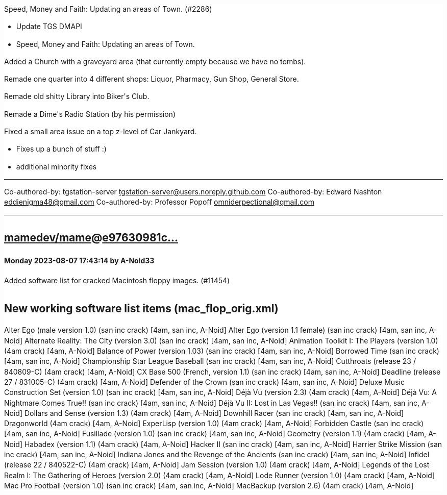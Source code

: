 Speed, Money and Faith: Updating an areas of Town. (#2286)

* Update TGS DMAPI

* Speed, Money and Faith: Updating an areas of Town.

Added a Church with a graveyard area (that currently empty because we have no tombs).

Remade one quarter into 4 different shops: Liquor, Pharmacy, Gun Shop, General Store.

Remade old shitty Library into Biker's Club.

Remade a Dime's Radio Station (by his permission)

Fixed a small area issue on a top z-level of Car Jankyard.

* Fixes up a bunch of stuff :)

* additional minority fixes

---------

Co-authored-by: tgstation-server <tgstation-server@users.noreply.github.com>
Co-authored-by: Edward Nashton <eddienigma48@gmail.com>
Co-authored-by: Professor Popoff <omniderpectional@gmail.com>

---
## [mamedev/mame](https://github.com/mamedev/mame)@[e97630981c...](https://github.com/mamedev/mame/commit/e97630981c406ba446e2d7fb1bf8ecf8d3a6b93b)
#### Monday 2023-08-07 17:43:14 by A-Noid33

Added software list for cracked Macintosh floppy images. (#11454)

New working software list items (mac_flop_orig.xml)
-------------------------------
Alter Ego (male version 1.0) (san inc crack) [4am, san inc, A-Noid]
Alter Ego (version 1.1 female) (san inc crack) [4am, san inc, A-Noid]
Alternate Reality: The City (version 3.0) (san inc crack) [4am, san inc, A-Noid]
Animation Toolkit I: The Players (version 1.0) (4am crack) [4am, A-Noid]
Balance of Power (version 1.03) (san inc crack) [4am, san inc, A-Noid]
Borrowed Time (san inc crack) [4am, san inc, A-Noid]
Championship Star League Baseball (san inc crack) [4am, san inc, A-Noid]
Cutthroats (release 23 / 840809-C) (4am crack) [4am, A-Noid]
CX Base 500 (French, version 1.1) (san inc crack) [4am, san inc, A-Noid]
Deadline (release 27 / 831005-C) (4am crack) [4am, A-Noid]
Defender of the Crown (san inc crack) [4am, san inc, A-Noid]
Deluxe Music Construction Set (version 1.0) (san inc crack) [4am, san inc, A-Noid]
Déjà Vu (version 2.3) (4am crack) [4am, A-Noid]
Déjà Vu: A Nightmare Comes True!! (san inc crack) [4am, san inc, A-Noid]
Déjà Vu II: Lost in Las Vegas!! (san inc crack) [4am, san inc, A-Noid]
Dollars and Sense (version 1.3) (4am crack) [4am, A-Noid]
Downhill Racer (san inc crack) [4am, san inc, A-Noid]
Dragonworld (4am crack) [4am, A-Noid]
ExperLisp (version 1.0) (4am crack) [4am, A-Noid]
Forbidden Castle (san inc crack) [4am, san inc, A-Noid]
Fusillade (version 1.0) (san inc crack) [4am, san inc, A-Noid]
Geometry (version 1.1) (4am crack) [4am, A-Noid]
Habadex (version 1.1) (4am crack) [4am, A-Noid]
Hacker II (san inc crack) [4am, san inc, A-Noid]
Harrier Strike Mission (san inc crack) [4am, san inc, A-Noid]
Indiana Jones and the Revenge of the Ancients (san inc crack) [4am, san inc, A-Noid]
Infidel (release 22 / 840522-C) (4am crack) [4am, A-Noid]
Jam Session (version 1.0) (4am crack) [4am, A-Noid]
Legends of the Lost Realm I: The Gathering of Heroes (version 2.0) (4am crack) [4am, A-Noid]
Lode Runner (version 1.0) (4am crack) [4am, A-Noid]
Mac Pro Football (version 1.0) (san inc crack) [4am, san inc, A-Noid]
MacBackup (version 2.6) (4am crack) [4am, A-Noid]

  [name: string]: Tag;
